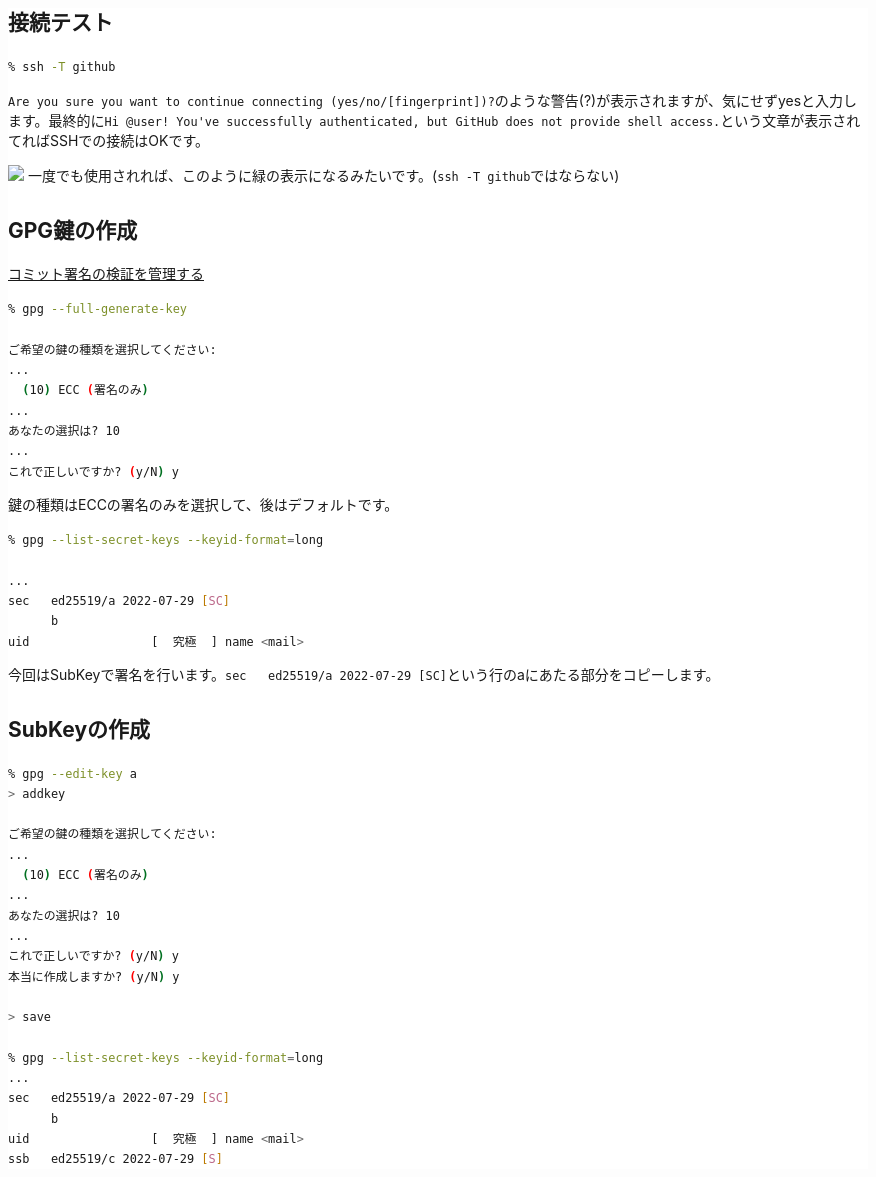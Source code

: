 
## 接続テスト

```sh
% ssh -T github
```
`Are you sure you want to continue connecting (yes/no/[fingerprint])?`のような警告(?)が表示されますが、気にせずyesと入力します。最終的に`Hi @user! You've successfully authenticated, but GitHub does not provide shell access.`という文章が表示されてればSSHでの接続はOKです。

![](https://storage.googleapis.com/zenn-user-upload/93990c8b78d7-20220730.png)
一度でも使用されれば、このように緑の表示になるみたいです。(`ssh -T github`ではならない)


[github-gpgkey]: https://docs.github.com/ja/authentication/managing-commit-signature-verification/generating-a-new-gpg-key
## GPG鍵の作成

[コミット署名の検証を管理する][github-gpgkey]

```sh
% gpg --full-generate-key

ご希望の鍵の種類を選択してください:
...
  (10) ECC (署名のみ)
...
あなたの選択は? 10
...
これで正しいですか? (y/N) y
```
鍵の種類はECCの署名のみを選択して、後はデフォルトです。

```sh
% gpg --list-secret-keys --keyid-format=long

...
sec   ed25519/a 2022-07-29 [SC]
      b
uid                 [  究極  ] name <mail>
```
今回はSubKeyで署名を行います。`sec   ed25519/a 2022-07-29 [SC]`という行のaにあたる部分をコピーします。


## SubKeyの作成

```sh
% gpg --edit-key a
> addkey

ご希望の鍵の種類を選択してください:
...
  (10) ECC (署名のみ)
...
あなたの選択は? 10
...
これで正しいですか? (y/N) y
本当に作成しますか? (y/N) y

> save

% gpg --list-secret-keys --keyid-format=long
...
sec   ed25519/a 2022-07-29 [SC]
      b
uid                 [  究極  ] name <mail>
ssb   ed25519/c 2022-07-29 [S]
```

[github-sshkey]: https://docs.github.com/ja/authentication/connecting-to-github-with-ssh